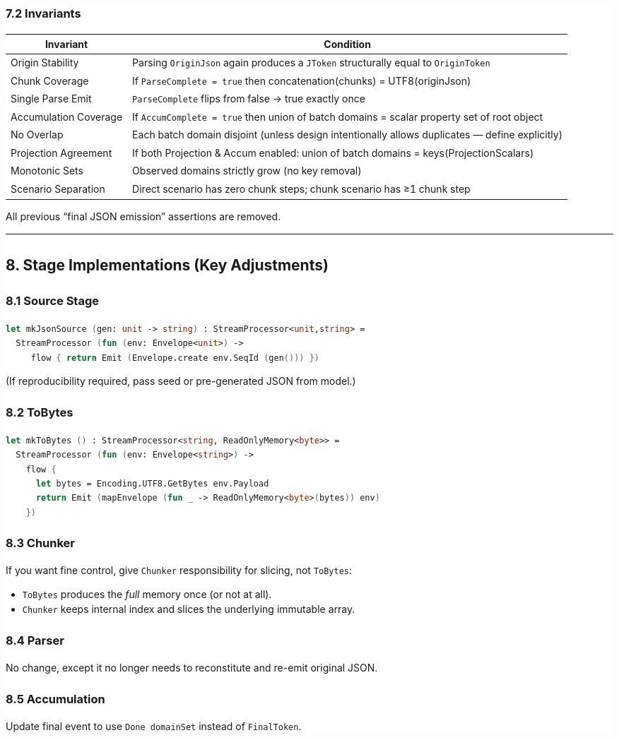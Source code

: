 ### 7.2 Invariants

| Invariant | Condition |
|-----------|-----------|
| Origin Stability | Parsing `OriginJson` again produces a `JToken` structurally equal to `OriginToken` |
| Chunk Coverage | If `ParseComplete = true` then concatenation(chunks) = UTF8(originJson) |
| Single Parse Emit | `ParseComplete` flips from false → true exactly once |
| Accumulation Coverage | If `AccumComplete = true` then union of batch domains = scalar property set of root object |
| No Overlap | Each batch domain disjoint (unless design intentionally allows duplicates — define explicitly) |
| Projection Agreement | If both Projection & Accum enabled: union of batch domains = keys(ProjectionScalars) |
| Monotonic Sets | Observed domains strictly grow (no key removal) |
| Scenario Separation | Direct scenario has zero chunk steps; chunk scenario has ≥1 chunk step |

All previous “final JSON emission” assertions are removed.

---

## 8. Stage Implementations (Key Adjustments)

### 8.1 Source Stage
```fsharp
let mkJsonSource (gen: unit -> string) : StreamProcessor<unit,string> =
  StreamProcessor (fun (env: Envelope<unit>) ->
     flow { return Emit (Envelope.create env.SeqId (gen())) })
```
(If reproducibility required, pass seed or pre-generated JSON from model.)

### 8.2 ToBytes
```fsharp
let mkToBytes () : StreamProcessor<string, ReadOnlyMemory<byte>> =
  StreamProcessor (fun (env: Envelope<string>) ->
    flow {
      let bytes = Encoding.UTF8.GetBytes env.Payload
      return Emit (mapEnvelope (fun _ -> ReadOnlyMemory<byte>(bytes)) env)
    })
```

### 8.3 Chunker
If you want fine control, give `Chunker` responsibility for slicing, not `ToBytes`:
- `ToBytes` produces the *full* memory once (or not at all).
- `Chunker` keeps internal index and slices the underlying immutable array.

### 8.4 Parser
No change, except it no longer needs to reconstitute and re-emit original JSON.

### 8.5 Accumulation
Update final event to use `Done domainSet` instead of `FinalToken`.
